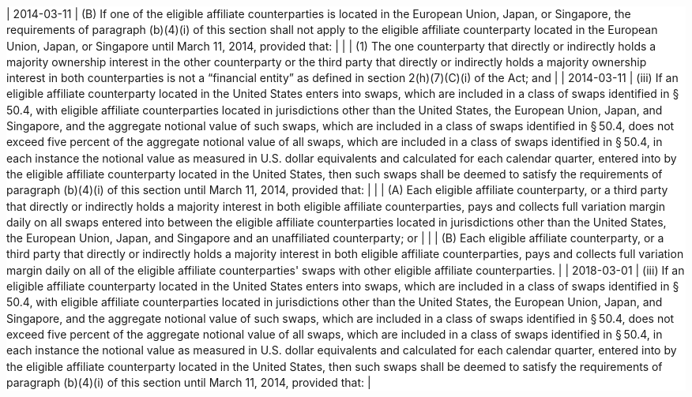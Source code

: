 | 2014-03-11 | (B) If one of the eligible affiliate counterparties is located in the European Union, Japan, or Singapore, the requirements of paragraph (b)(4)(i) of this section shall not apply to the eligible affiliate counterparty located in the European Union, Japan, or Singapore until March 11, 2014, provided that:                                                                                                                                                                                                                                                                                                                                                                                                                                                                                                                                                                                                                     |
|            |             (1) The one counterparty that directly or indirectly holds a majority ownership interest in the other counterparty or the third party that directly or indirectly holds a majority ownership interest in both counterparties is not a &#8220;financial entity&#8221; as defined in section 2(h)(7)(C)(i) of the Act; and                                                                                                                                                                                                                                                                                                                                                                                                                                                                                                                                                                                                  |
| 2014-03-11 | (iii) If an eligible affiliate counterparty located in the United States enters into swaps, which are included in a class of swaps identified in &#167;&#8201;50.4, with eligible affiliate counterparties located in jurisdictions other than the United States, the European Union, Japan, and Singapore, and the aggregate notional value of such swaps, which are included in a class of swaps identified in &#167;&#8201;50.4, does not exceed five percent of the aggregate notional value of all swaps, which are included in a class of swaps identified in &#167;&#8201;50.4, in each instance the notional value as measured in U.S. dollar equivalents and calculated for each calendar quarter, entered into by the eligible affiliate counterparty located in the United States, then such swaps shall be deemed to satisfy the requirements of paragraph (b)(4)(i) of this section until March 11, 2014, provided that: |
|            |             (A) Each eligible affiliate counterparty, or a third party that directly or indirectly holds a majority interest in both eligible affiliate counterparties, pays and collects full variation margin daily on all swaps entered into between the eligible affiliate counterparties located in jurisdictions other than the United States, the European Union, Japan, and Singapore and an unaffiliated counterparty; or                                                                                                                                                                                                                                                                                                                                                                                                                                                                                                    |
|            |             (B) Each eligible affiliate counterparty, or a third party that directly or indirectly holds a majority interest in both eligible affiliate counterparties, pays and collects full variation margin daily on all of the eligible affiliate counterparties' swaps with other eligible affiliate counterparties.                                                                                                                                                                                                                                                                                                                                                                                                                                                                                                                                                                                                            |
| 2018-03-01 | (iii) If an eligible affiliate counterparty located in the United States enters into swaps, which are included in a class of swaps identified in &#167;&#8201;50.4, with eligible affiliate counterparties located in jurisdictions other than the United States, the European Union, Japan, and Singapore, and the aggregate notional value of such swaps, which are included in a class of swaps identified in &#167;&#8201;50.4, does not exceed five percent of the aggregate notional value of all swaps, which are included in a class of swaps identified in &#167;&#8201;50.4, in each instance the notional value as measured in U.S. dollar equivalents and calculated for each calendar quarter, entered into by the eligible affiliate counterparty located in the United States, then such swaps shall be deemed to satisfy the requirements of paragraph (b)(4)(i) of this section until March 11, 2014, provided that: |